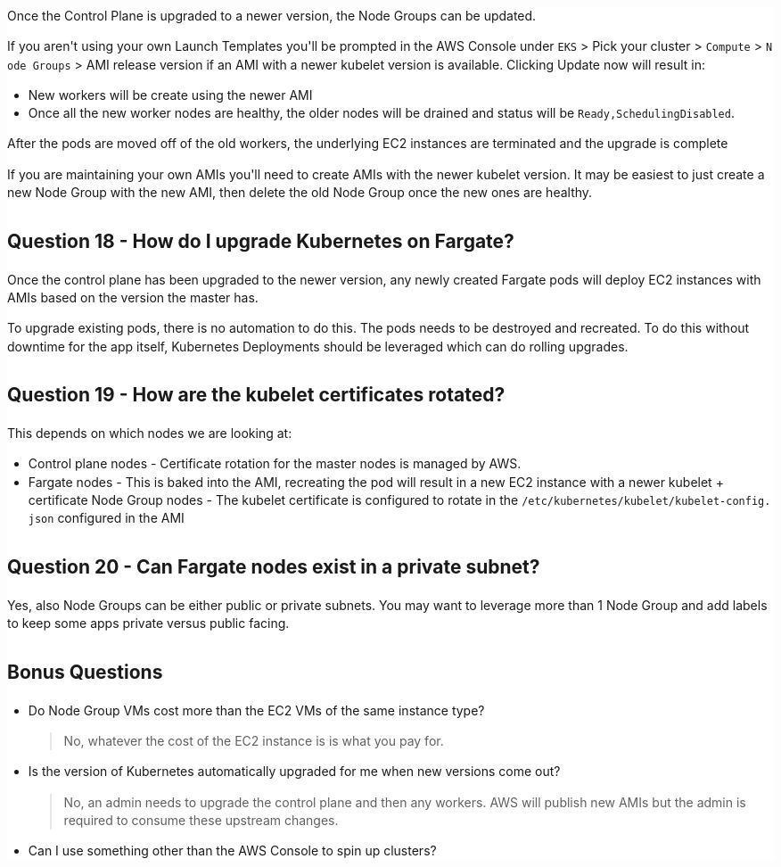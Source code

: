 Once the Control Plane is upgraded to a newer version, the Node Groups can be updated.

If you aren't using your own Launch Templates you'll be prompted in the AWS Console under `EKS` > Pick your cluster > `Compute` > `Node Groups` > AMI release version if an AMI with a newer kubelet version is available. Clicking Update now will result in:

 - New workers will be create using the newer AMI
 - Once all the new worker nodes are healthy, the older nodes will be drained and status will be `Ready,SchedulingDisabled`.

After the pods are moved off of the old workers, the underlying EC2 instances are terminated and the upgrade is complete

If you are maintaining your own AMIs you'll need to create AMIs with the newer kubelet version.  It may be easiest to just create a new Node Group with the new AMI, then delete the old Node Group once the new ones are healthy.

## Question 18 - How do I upgrade Kubernetes on Fargate?

Once the control plane has been upgraded to the newer version, any newly created Fargate pods will deploy EC2 instances with AMIs based on the version the master has.

To upgrade existing pods, there is no automation to do this. The pods needs to be destroyed and recreated. To do this without downtime for the app itself, Kubernetes Deployments should be leveraged which can do rolling upgrades.

## Question 19 - How are the kubelet certificates rotated?

This depends on which nodes we are looking at:

 - Control plane nodes - Certificate rotation for the master nodes is managed by AWS.
 - Fargate nodes - This is baked into the AMI, recreating the pod will result in a new EC2 instance with a newer kubelet + certificate
Node Group nodes - The kubelet certificate is configured to rotate in the `/etc/kubernetes/kubelet/kubelet-config.json` configured in the AMI

## Question 20 - Can Fargate nodes exist in a private subnet?

Yes, also Node Groups can be either public or private subnets. You may want to leverage more than 1 Node Group and add labels to keep some apps private versus public facing.

## Bonus Questions

 - Do Node Group VMs cost more than the EC2 VMs of the same instance type?  

   > No, whatever the cost of the EC2 instance is is what you pay for.

 - Is the version of Kubernetes automatically upgraded for me when new versions come out? 

   > No, an admin needs to upgrade the control plane and then any workers. AWS will publish new AMIs but the admin is required to consume these upstream changes.

 - Can I use something other than the AWS Console to spin up clusters? 
